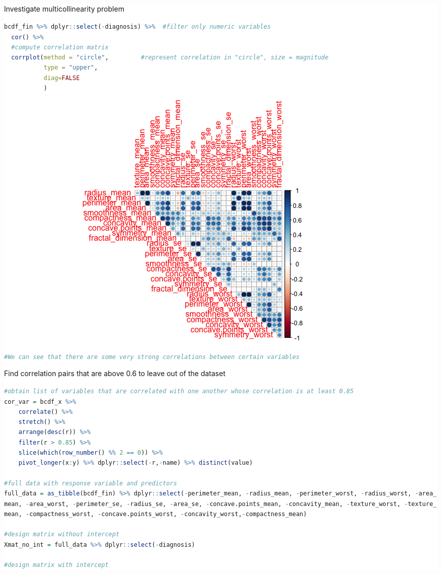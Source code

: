 Investigate multicollinearity
problem

``` r
bcdf_fin %>% dplyr::select(-diagnosis) %>%  #filter only numeric variables
  cor() %>%   
  #compute correlation matrix
  corrplot(method = "circle",         #represent correlation in "circle", size = magnitude 
           type = "upper", 
           diag=FALSE
           )
```

![](Logistic-LASSO_files/figure-gfm/unnamed-chunk-4-1.png)

``` r
#We can see that there are some very strong correlations between certain variables
```

Find correlation pairs that are above 0.6 to leave out of the
dataset

``` r
#obtain list of variables that are correlated with one another whose correlation is at least 0.85
cor_var = bcdf_x %>% 
    correlate() %>% 
    stretch() %>% 
    arrange(desc(r)) %>% 
    filter(r > 0.85) %>% 
    slice(which(row_number() %% 2 == 0)) %>% 
    pivot_longer(x:y) %>% dplyr::select(-r,-name) %>% distinct(value) 

#full data with response variable and predictors
full_data = as_tibble(bcdf_fin) %>% dplyr::select(-perimeter_mean, -radius_mean, -perimeter_worst, -radius_worst, -area_mean, -area_worst, -perimeter_se, -radius_se, -area_se, -concave.points_mean, -concavity_mean, -texture_worst, -texture_mean, -compactness_worst, -concave.points_worst, -concavity_worst,-compactness_mean) 

#design matrix without intercept
Xmat_no_int = full_data %>% dplyr::select(-diagnosis) 

#design matrix with intercept
```